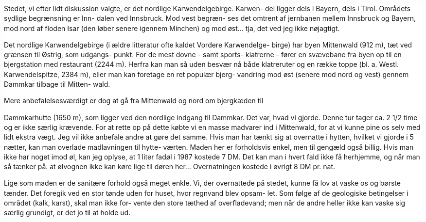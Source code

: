 Stedet, vi efter lidt diskussion valgte,
er det nordlige Karwendelgebirge. Karwen-
del ligger dels i Bayern, dels i Tirol.
Områdets sydlige begrænsning er Inn-
dalen ved Innsbruck. Mod vest begræn-
ses det omtrent af jernbanen mellem
Innsbruck og Bayern, mod nord af floden
Isar (den løber senere igennem Minchen)
og mod øst… tja, det ved jeg ikke
nøjagtigt.

Det nordlige Karwendelgebirge (i ældre
litteratur ofte kaldet Vordere Karwendelge-
birge) har byen Mittenwald (912 m), tæt
ved grænsen til Østrig, som udgangs-
punkt. For de mest dovne - samt sports-
klatrerne - fører en svævebane fra byen
op til en bjergstation med restaurant (2244
m). Herfra kan man så uden besvær nå
både klatreruter og en række toppe (bl. a.
Westl. Karwendelspitze, 2384 m), eller
man kan foretage en ret populær bjerg-
vandring mod øst (senere mod nord og
vest) gennem Dammkar tilbage til Mitten-
wald.

Mere anbefalelsesværdigt er dog at gå
fra Mittenwald og nord om bjergkæden til

Dammkarhutte (1650 m), som ligger ved
den nordlige indgang til Dammkar. Det var,
hvad vi gjorde. Denne tur tager ca. 2 1/2
time og er ikke særlig krævende. For at
rette op på dette købte vi en masse
madvarer ind i Mittenwald, for at vi kunne
pine os selv med lidt ekstra vægt. Jeg vil
ikke anbefale andre at gøre det samme.
Hvis man har tænkt sig at overnatte i
hytten, hvilket vi gjorde i 5 nætter, kan
man overlade madlavningen til hytte-
værten. Maden her er forholdsvis enkel,
men til gengæld også billig. Hvis man ikke
har noget imod øl, kan jeg oplyse, at 1 liter
fadøl i 1987 kostede 7 DM. Det kan man i
hvert fald ikke få herhjemme, og når man
så tænker på. at ølvognen ikke kan køre
lige til døren her… Overnatningen kostede
i øvrigt 8 DM pr. nat.

Lige som maden er de sanitære forhold
også meget enkle. Vi, der overnattede på
stedet, kunne få lov at vaske os og børste
tænder. Det foregik ved en stor tønde
uden for huset, hvor regnvand blev opsam-
let. Som følge af de geologiske betingelser
i området (kalk, karst), skal man ikke for-
vente den store tæthed af overfladevand;
men når de andre heller ikke kan vaske sig
særlig grundigt, er det jo til at holde ud.
